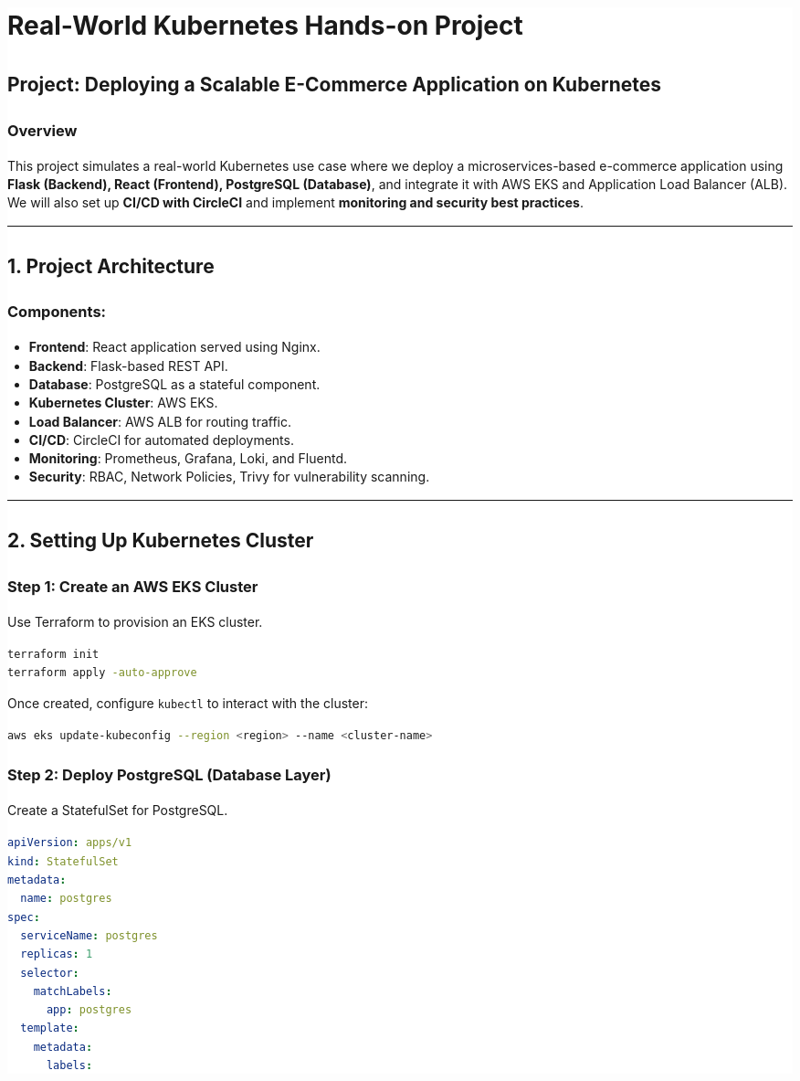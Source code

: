 # Real-World Kubernetes Hands-on Project

## **Project: Deploying a Scalable E-Commerce Application on Kubernetes**

### **Overview**

This project simulates a real-world Kubernetes use case where we deploy a microservices-based e-commerce application using **Flask (Backend), React (Frontend), PostgreSQL (Database)**, and integrate it with AWS EKS and Application Load Balancer (ALB). We will also set up **CI/CD with CircleCI** and implement **monitoring and security best practices**.

---

## **1. Project Architecture**

### **Components:**

- **Frontend**: React application served using Nginx.
- **Backend**: Flask-based REST API.
- **Database**: PostgreSQL as a stateful component.
- **Kubernetes Cluster**: AWS EKS.
- **Load Balancer**: AWS ALB for routing traffic.
- **CI/CD**: CircleCI for automated deployments.
- **Monitoring**: Prometheus, Grafana, Loki, and Fluentd.
- **Security**: RBAC, Network Policies, Trivy for vulnerability scanning.

---

## **2. Setting Up Kubernetes Cluster**

### **Step 1: Create an AWS EKS Cluster**

Use Terraform to provision an EKS cluster.

```bash
terraform init
terraform apply -auto-approve
```

Once created, configure `kubectl` to interact with the cluster:

```bash
aws eks update-kubeconfig --region <region> --name <cluster-name>
```

### **Step 2: Deploy PostgreSQL (Database Layer)**

Create a StatefulSet for PostgreSQL.

```yaml
apiVersion: apps/v1
kind: StatefulSet
metadata:
  name: postgres
spec:
  serviceName: postgres
  replicas: 1
  selector:
    matchLabels:
      app: postgres
  template:
    metadata:
      labels:
```